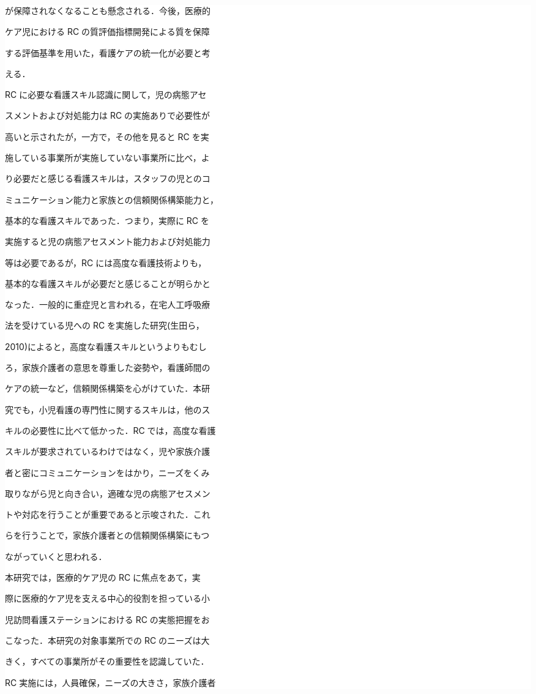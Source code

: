 が保障されなくなることも懸念される．今後，医療的 

ケア児における RC の質評価指標開発による質を保障 

する評価基準を用いた，看護ケアの統一化が必要と考 

える． 

RC に必要な看護スキル認識に関して，児の病態アセ 

スメントおよび対処能力は RC の実施ありで必要性が 

高いと示されたが，一方で，その他を見ると RC を実 

施している事業所が実施していない事業所に比べ，よ 

り必要だと感じる看護スキルは，スタッフの児とのコ 

ミュニケーション能力と家族との信頼関係構築能力と， 

基本的な看護スキルであった．つまり，実際に RC を 

実施すると児の病態アセスメント能力および対処能力 

等は必要であるが，RC には高度な看護技術よりも， 

基本的な看護スキルが必要だと感じることが明らかと 

なった．一般的に重症児と言われる，在宅人工呼吸療 

法を受けている児への RC を実施した研究(生田ら， 

2010)によると，高度な看護スキルというよりもむし 

ろ，家族介護者の意思を尊重した姿勢や，看護師間の 

ケアの統一など，信頼関係構築を心がけていた．本研 

究でも，小児看護の専門性に関するスキルは，他のス 

キルの必要性に比べて低かった．RC では，高度な看護 

スキルが要求されているわけではなく，児や家族介護 

者と密にコミュニケーションをはかり，ニーズをくみ 

取りながら児と向き合い，適確な児の病態アセスメン 

トや対応を行うことが重要であると示唆された．これ 

らを行うことで，家族介護者との信頼関係構築にもつ 

ながっていくと思われる． 

本研究では，医療的ケア児の RC に焦点をあて，実 

際に医療的ケア児を支える中心的役割を担っている小 

児訪問看護ステーションにおける RC の実態把握をお 

こなった．本研究の対象事業所での RC のニーズは大 

きく，すべての事業所がその重要性を認識していた． 

RC 実施には，人員確保，ニーズの大きさ，家族介護者 
